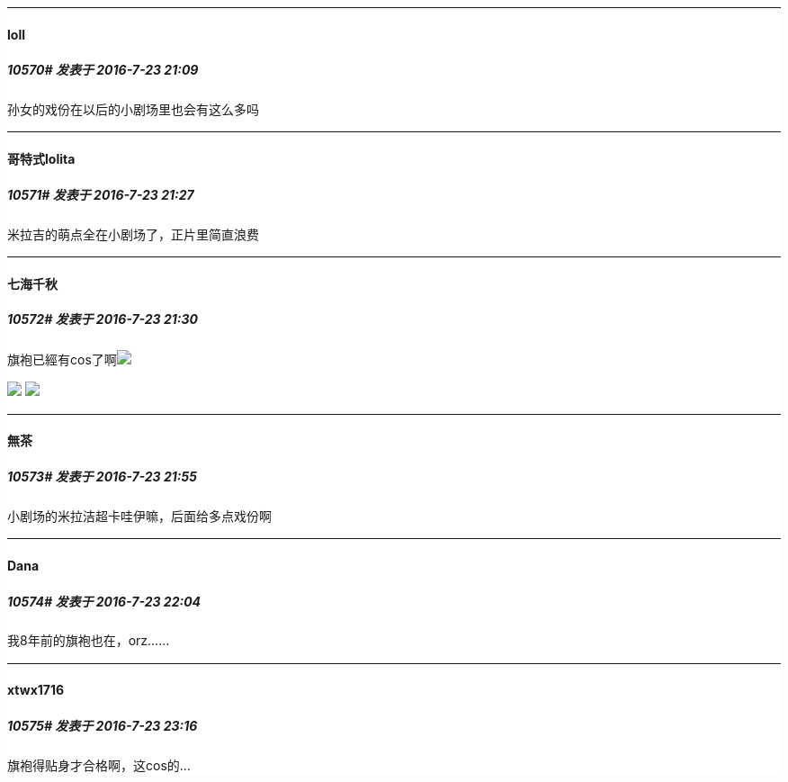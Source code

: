 
-----

####  loll  
##### 10570#       发表于 2016-7-23 21:09


孙女的戏份在以后的小剧场里也会有这么多吗


-----

####  哥特式lolita  
##### 10571#       发表于 2016-7-23 21:27


米拉吉的萌点全在小剧场了，正片里简直浪费


-----

####  七海千秋  
##### 10572#       发表于 2016-7-23 21:30


旗袍已經有cos了啊<img src="https://static.saraba1st.com/image/smiley/face/13.gif" referrerpolicy="no-referrer">

<img src="http://ww4.sinaimg.cn/large/c3e280f3gw1f645uy7jhpj20ic0rstau.jpg" referrerpolicy="no-referrer">

<img src="http://ww4.sinaimg.cn/large/c3e280f3gw1f645uy98dbj20ij0rsn08.jpg" referrerpolicy="no-referrer">


-----

####  無茶  
##### 10573#       发表于 2016-7-23 21:55


小剧场的米拉洁超卡哇伊嘛，后面给多点戏份啊


-----

####  Dana  
##### 10574#       发表于 2016-7-23 22:04


我8年前的旗袍也在，orz……


-----

####  xtwx1716  
##### 10575#       发表于 2016-7-23 23:16


旗袍得贴身才合格啊，这cos的…
